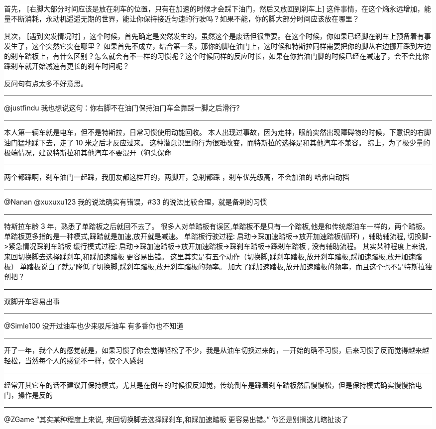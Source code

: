 首先， [右脚大部分时间应该是放在刹车的位置，只有在加速的时候才会踩下油门，然后又放回到刹车上] 这件事情，在这个熵永远增加，能量不断消耗，永动机遥遥无期的世界，能让你保持接近匀速的行驶吗？如果不能，你的脚大部分时间应该放在哪里？

其次， [遇到突发情况时] ，这个时候，首先确定是突然发生的，虽然这个是废话但很重要。在这个时候，你如果已经脚在刹车上预备着有事发生了，这个突然它突在哪里？
如果首先不成立，结合第一条，那你的脚在油门上，这时候和特斯拉同样需要把你的脚从右边挪开踩到左边的刹车踏板上，有什么区别？怎么就会有不一样的习惯呢？这个时候同样的反应时长，如果在你抬油门脚的时候已经在减速了，会不会比你踩刹车就开始减速有更长的刹车时间呢？

反问句有点太多不好意思。

---------------------------------------------------

@justfindu 我也想说这句：你右脚不在油门保持油门车全靠踩一脚之后滑行?

---------------------------------------------------

本人第一辆车就是电车，但不是特斯拉，日常习惯使用动能回收。
本人出现过事故，因为走神，眼前突然出现障碍物的时候，下意识的右脚油门猛地踩下去，走了 10 米之后才反应过来。
这种潜意识里的行为很难改变，而特斯拉的选择是和其他汽车不兼容。
综上，为了极少量的极端情况，建议特斯拉和其他汽车不要混开（狗头保命

---------------------------------------------------

两个都踩啊，刹车油门一起踩，我朋友都这样开的，两脚开，急刹都踩 ，刹车优先级高，不会加油的  哈弗自动挡

---------------------------------------------------

@Nanan 
@xuxuxu123 我的说法确实有错误，#33 的说法比较合理，就是备刹的习惯

---------------------------------------------------

特斯拉车龄 3 年，熟悉了单踏板之后就回不去了。 
很多人对单踏板有误区,单踏板不是只有一个踏板,他是和传统燃油车一样的，两个踏板。单踏板更多指的是一种模式,踩踏就是加速,放开就是减速。
单踏板行驶过程:          启动->踩加速踏板->放开加速踏板(循环)   ，辅助辅流程, 切换脚->紧急情况踩刹车踏板
缓行模式过程:          启动->踩加速踏板->放开加速踏板->踩刹车踏板->踩刹车踏板      , 没有辅助流程。
其实某种程度上来说, 来回切换脚去选择踩刹车,和踩加速踏板 更容易出错。
这里其实是有五个动作（切换脚,踩刹车踏板,放开刹车踏板,踩加速踏板,放开加速踏板）
单踏板说白了就是降低了切换脚,踩刹车踏板,放开刹车踏板的频率。   加大了踩加速踏板,放开加速踏板的频率，而且这个也不是特斯拉独创把？

---------------------------------------------------

双脚开车容易出事

---------------------------------------------------

@Simle100 没开过油车也少来驳斥油车 有多香你也不知道

---------------------------------------------------

开了一年，我个人的感觉就是，如果习惯了你会觉得轻松了不少，我是从油车切换过来的，一开始的确不习惯，后来习惯了反而觉得越来越轻松，当然每个人的感觉不一样，仅个人感想

---------------------------------------------------

经常开其它车的话不建议开保持模式，尤其是在倒车的时候很反知觉，传统倒车是踩着刹车踏板然后慢慢松，但是保持模式确实慢慢抬电门，操作是反的

---------------------------------------------------

@ZGame “其实某种程度上来说, 来回切换脚去选择踩刹车,和踩加速踏板 更容易出错。”
你还是别搁这儿瞎扯淡了
